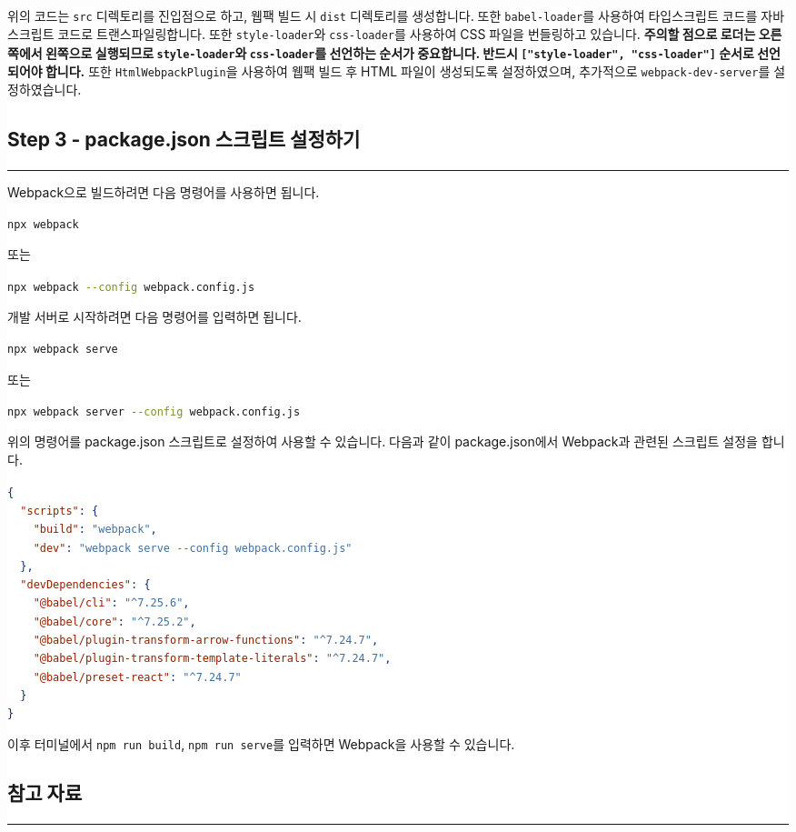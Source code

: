 위의 코드는 `src` 디렉토리를 진입점으로 하고, 웹팩 빌드 시 `dist` 디렉토리를 생성합니다. 또한 `babel-loader`를 사용하여 타입스크립트 코드를 자바스크립트 코드로 트랜스파일링합니다. 또한 `style-loader`와 `css-loader`를 사용하여 CSS 파일을 번들링하고 있습니다. <b>주의할 점으로 로더는 오른쪽에서 왼쪽으로 실행되므로 `style-loader`와 `css-loader`를 선언하는 순서가 중요합니다. 반드시 `["style-loader", "css-loader"]` 순서로 선언되어야 합니다.</b> 또한 `HtmlWebpackPlugin`을 사용하여 웹팩 빌드 후 HTML 파일이 생성되도록 설정하였으며, 추가적으로 `webpack-dev-server`를 설정하였습니다.

## Step 3 - package.json 스크립트 설정하기

<hr />

Webpack으로 빌드하려면 다음 명령어를 사용하면 됩니다.

```bash
npx webpack
```

또는

```bash
npx webpack --config webpack.config.js
```

개발 서버로 시작하려면 다음 명령어를 입력하면 됩니다.

```bash
npx webpack serve
```

또는

```bash
npx webpack server --config webpack.config.js
```

위의 명령어를 package.json 스크립트로 설정하여 사용할 수 있습니다. 다음과 같이 package.json에서 Webpack과 관련된 스크립트 설정을 합니다.

```json
{
  "scripts": {
    "build": "webpack",
    "dev": "webpack serve --config webpack.config.js"
  },
  "devDependencies": {
    "@babel/cli": "^7.25.6",
    "@babel/core": "^7.25.2",
    "@babel/plugin-transform-arrow-functions": "^7.24.7",
    "@babel/plugin-transform-template-literals": "^7.24.7",
    "@babel/preset-react": "^7.24.7"
  }
}
```

이후 터미널에서 `npm run build`, `npm run serve`를 입력하면 Webpack을 사용할 수 있습니다.

## 참고 자료

<hr />
